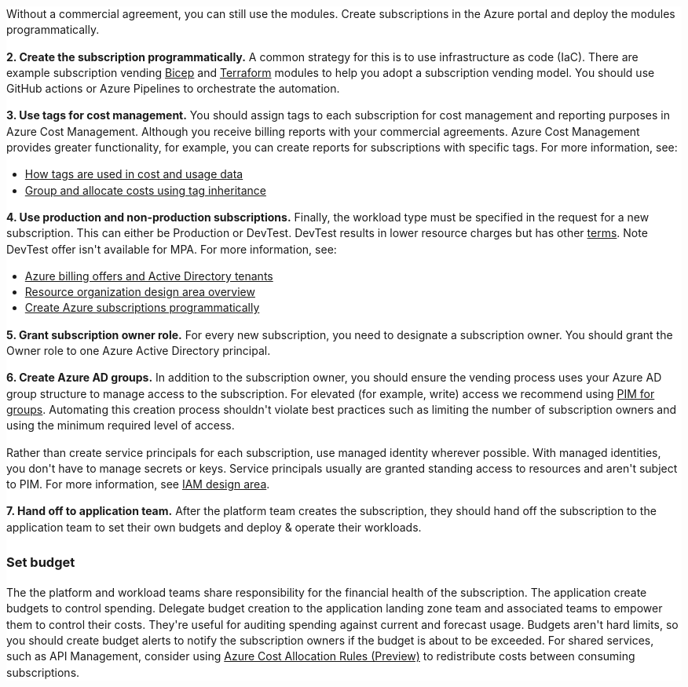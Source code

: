 Without a commercial agreement, you can still use the modules. Create subscriptions in the Azure portal and deploy the modules programmatically.

**2. Create the subscription programmatically.** A common strategy for this is to use infrastructure as code (IaC). There are example subscription vending [Bicep](LINK) and [Terraform](LINK) modules to help you adopt a subscription vending model. You should use GitHub actions or Azure Pipelines to orchestrate the automation.

**3. Use tags for cost management.** You should assign tags to each subscription for cost management and reporting purposes in Azure Cost Management. Although you receive billing reports with your commercial agreements. Azure Cost Management provides greater functionality, for example, you can create reports for subscriptions with specific tags. For more information, see:

- [How tags are used in cost and usage data](/azure/cost-management-billing/costs/understand-cost-mgt-data#how-tags-are-used-in-cost-and-usage-data)
- [Group and allocate costs using tag inheritance](/azure/cost-management-billing/costs/enable-tag-inheritance)

**4. Use production and non-production subscriptions.** Finally, the workload type must be specified in the request for a new subscription. This can either be Production or DevTest. DevTest results in lower resource charges but has other [terms](/offers/ms-azr-0148p/). Note DevTest offer isn't available for MPA. For more information, see:

- [Azure billing offers and Active Directory tenants](/azure/cloud-adoption-framework/ready/landing-zone/design-area/azure-billing-ad-tenant)
- [Resource organization design area overview](/azure/cloud-adoption-framework/ready/landing-zone/design-area/resource-org)
- [Create Azure subscriptions programmatically](/azure/cost-management-billing/manage/programmatically-create-subscription)

**5. Grant subscription owner role.** For every new subscription, you need to designate a subscription owner. You should grant the Owner role to one Azure Active Directory principal.

**6. Create Azure AD groups.** In addition to the subscription owner, you should ensure the vending process uses your Azure AD group structure to manage access to the subscription. For elevated (for example, write) access we recommend using [PIM for groups](/azure/active-directory/privileged-identity-management/concept-pim-for-groups). Automating this creation process shouldn't violate best practices such as limiting the number of subscription owners and using the minimum required level of access.

Rather than create service principals for each subscription, use managed identity wherever possible. With managed identities, you don't have to manage secrets or keys. Service principals usually are granted standing access to resources and aren't subject to PIM. For more information, see [IAM design area](/azure/cloud-adoption-framework/ready/landing-zone/design-area/identity-access).


**7. Hand off to application team.** After the platform team creates the subscription, they should hand off the subscription to the application team to set their own budgets and deploy & operate their workloads.

### Set budget

The the platform and workload teams share responsibility for the financial health of the subscription. The application create budgets to control spending. Delegate budget creation to the application landing zone team and associated teams to empower them to control their costs. They're useful for auditing spending against current and forecast usage. Budgets aren't hard limits, so you should create budget alerts to notify the subscription owners if the budget is about to be exceeded. For shared services, such as API Management, consider using [Azure Cost Allocation Rules (Preview)](/azure/cost-management-billing/costs/allocate-costs) to redistribute costs between consuming subscriptions.
